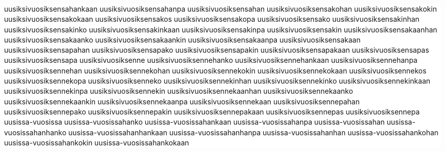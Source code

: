 uusiksivuosiksensahankaan
uusiksivuosiksensahanpa
uusiksivuosiksensahan
uusiksivuosiksensakohan
uusiksivuosiksensakokin
uusiksivuosiksensakokaan
uusiksivuosiksensakos
uusiksivuosiksensakopa
uusiksivuosiksensako
uusiksivuosiksensakinhan
uusiksivuosiksensakinko
uusiksivuosiksensakinkaan
uusiksivuosiksensakinpa
uusiksivuosiksensakin
uusiksivuosiksensakaanhan
uusiksivuosiksensakaanko
uusiksivuosiksensakaankin
uusiksivuosiksensakaanpa
uusiksivuosiksensakaan
uusiksivuosiksensapahan
uusiksivuosiksensapako
uusiksivuosiksensapakin
uusiksivuosiksensapakaan
uusiksivuosiksensapas
uusiksivuosiksensapa
uusiksivuosiksenne
uusiksivuosiksennehanko
uusiksivuosiksennehankaan
uusiksivuosiksennehanpa
uusiksivuosiksennehan
uusiksivuosiksennekohan
uusiksivuosiksennekokin
uusiksivuosiksennekokaan
uusiksivuosiksennekos
uusiksivuosiksennekopa
uusiksivuosiksenneko
uusiksivuosiksennekinhan
uusiksivuosiksennekinko
uusiksivuosiksennekinkaan
uusiksivuosiksennekinpa
uusiksivuosiksennekin
uusiksivuosiksennekaanhan
uusiksivuosiksennekaanko
uusiksivuosiksennekaankin
uusiksivuosiksennekaanpa
uusiksivuosiksennekaan
uusiksivuosiksennepahan
uusiksivuosiksennepako
uusiksivuosiksennepakin
uusiksivuosiksennepakaan
uusiksivuosiksennepas
uusiksivuosiksennepa
uusissa-vuosissa
uusissa-vuosissahanko
uusissa-vuosissahankaan
uusissa-vuosissahanpa
uusissa-vuosissahan
uusissa-vuosissahanhanko
uusissa-vuosissahanhankaan
uusissa-vuosissahanhanpa
uusissa-vuosissahanhan
uusissa-vuosissahankohan
uusissa-vuosissahankokin
uusissa-vuosissahankokaan